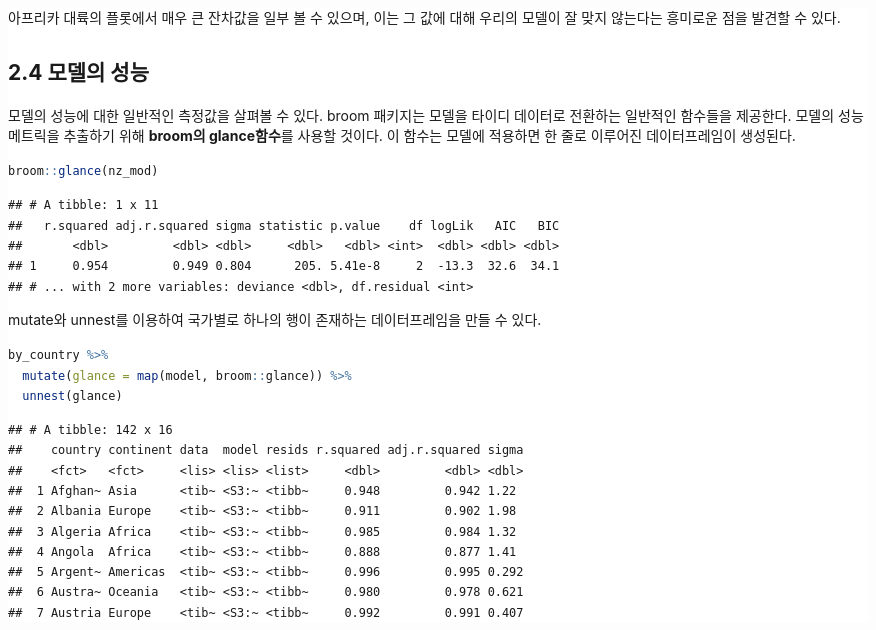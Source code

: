 아프리카 대륙의 플롯에서 매우 큰 잔차값을 일부 볼 수 있으며, 이는 그 값에 대해 우리의 모델이 잘 맞지 않는다는 흥미로운 점을
발견할 수 있다.

## 2.4 모델의 성능

모델의 성능에 대한 일반적인 측정값을 살펴볼 수 있다. broom 패키지는 모델을 타이디 데이터로 전환하는 일반적인 함수들을
제공한다. 모델의 성능 메트릭을 추출하기 위해 **broom의 glance함수**를 사용할 것이다. 이 함수는 모델에
적용하면 한 줄로 이루어진 데이터프레임이 생성된다.

``` r
broom::glance(nz_mod)
```

    ## # A tibble: 1 x 11
    ##   r.squared adj.r.squared sigma statistic p.value    df logLik   AIC   BIC
    ##       <dbl>         <dbl> <dbl>     <dbl>   <dbl> <int>  <dbl> <dbl> <dbl>
    ## 1     0.954         0.949 0.804      205. 5.41e-8     2  -13.3  32.6  34.1
    ## # ... with 2 more variables: deviance <dbl>, df.residual <int>

mutate와 unnest를 이용하여 국가별로 하나의 행이 존재하는 데이터프레임을 만들 수 있다.

``` r
by_country %>% 
  mutate(glance = map(model, broom::glance)) %>% 
  unnest(glance)
```

    ## # A tibble: 142 x 16
    ##    country continent data  model resids r.squared adj.r.squared sigma
    ##    <fct>   <fct>     <lis> <lis> <list>     <dbl>         <dbl> <dbl>
    ##  1 Afghan~ Asia      <tib~ <S3:~ <tibb~     0.948         0.942 1.22 
    ##  2 Albania Europe    <tib~ <S3:~ <tibb~     0.911         0.902 1.98 
    ##  3 Algeria Africa    <tib~ <S3:~ <tibb~     0.985         0.984 1.32 
    ##  4 Angola  Africa    <tib~ <S3:~ <tibb~     0.888         0.877 1.41 
    ##  5 Argent~ Americas  <tib~ <S3:~ <tibb~     0.996         0.995 0.292
    ##  6 Austra~ Oceania   <tib~ <S3:~ <tibb~     0.980         0.978 0.621
    ##  7 Austria Europe    <tib~ <S3:~ <tibb~     0.992         0.991 0.407